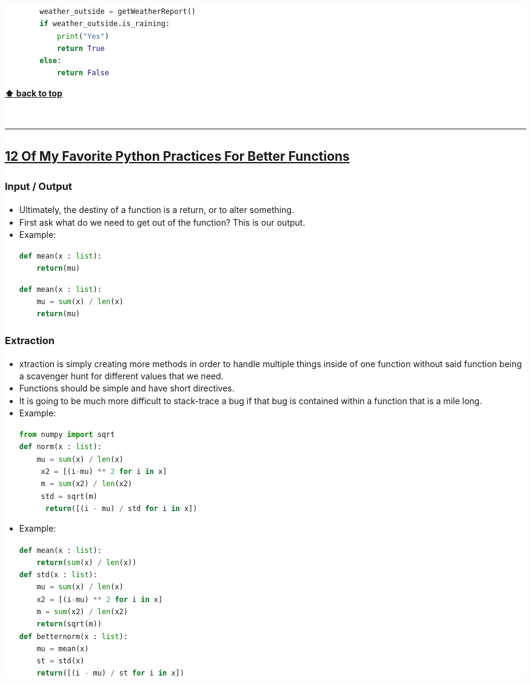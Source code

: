   ```python
          weather_outside = getWeatherReport()
          if weather_outside.is_raining:
              print("Yes")
              return True
          else:
              return False
  ```

**[⬆ back to top](#list-of-contents)**

<br />

---

## [12 Of My Favorite Python Practices For Better Functions](https://towardsdatascience.com/12-of-my-favorite-python-practices-for-better-functions-7a21d18cfb38) <span id="content-10"></span>

### Input / Output

- Ultimately, the destiny of a function is a return, or to alter something.
- First ask what do we need to get out of the function? This is our output.
- Example:
  ```python
  def mean(x : list):
      return(mu)
  ```
  ```python
  def mean(x : list):
      mu = sum(x) / len(x)
      return(mu)
  ```

### Extraction

- xtraction is simply creating more methods in order to handle multiple things inside of one function without said function being a scavenger hunt for different values that we need.
- Functions should be simple and have short directives.
- It is going to be much more difficult to stack-trace a bug if that bug is contained within a function that is a mile long.
- Example:
  ```python
  from numpy import sqrt
  def norm(x : list):
      mu = sum(x) / len(x)
       x2 = [(i-mu) ** 2 for i in x]
       m = sum(x2) / len(x2)
       std = sqrt(m)
        return([(i - mu) / std for i in x])
  ```
- Example:
  ```python
  def mean(x : list):
      return(sum(x) / len(x))
  def std(x : list):
      mu = sum(x) / len(x)
      x2 = [(i-mu) ** 2 for i in x]
      m = sum(x2) / len(x2)
      return(sqrt(m))
  def betternorm(x : list):
      mu = mean(x)
      st = std(x)
      return([(i - mu) / st for i in x])
  ```
